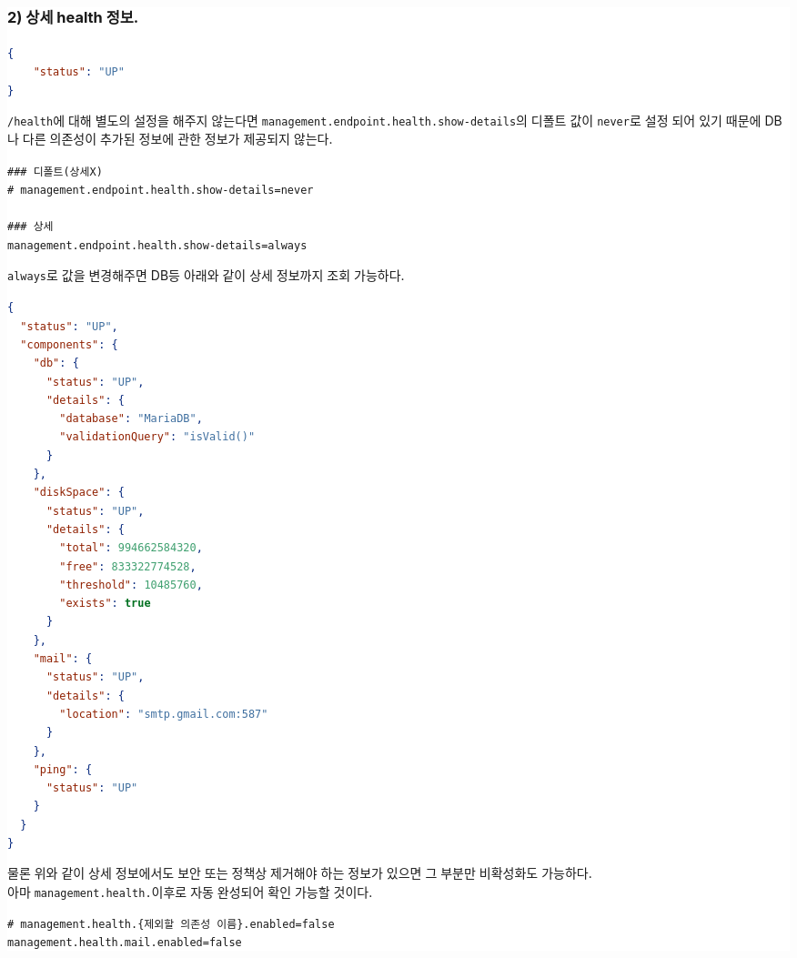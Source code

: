 ### 2) 상세 health 정보.
```json
{
    "status": "UP"
}
```
`/health`에 대해 별도의 설정을 해주지 않는다면 `management.endpoint.health.show-details`의 디폴트 값이 `never`로 설정 되어 있기 때문에 DB나 다른 의존성이 추가된 정보에 관한 정보가 제공되지 않는다.

```shell
### 디폴트(상세X)
# management.endpoint.health.show-details=never

### 상세
management.endpoint.health.show-details=always
```
`always`로 값을 변경해주면 DB등 아래와 같이 상세 정보까지 조회 가능하다.
```json
{
  "status": "UP",
  "components": {
    "db": {
      "status": "UP",
      "details": {
        "database": "MariaDB",
        "validationQuery": "isValid()"
      }
    },
    "diskSpace": {
      "status": "UP",
      "details": {
        "total": 994662584320,
        "free": 833322774528,
        "threshold": 10485760,
        "exists": true
      }
    },
    "mail": {
      "status": "UP",
      "details": {
        "location": "smtp.gmail.com:587"
      }
    },
    "ping": {
      "status": "UP"
    }
  }
}
```

물론 위와 같이 상세 정보에서도 보안 또는 정책상 제거해야 하는 정보가 있으면 그 부분만 비확성화도 가능하다.  
아마 `management.health.`이후로 자동 완성되어 확인 가능할 것이다.
```shell
# management.health.{제외할 의존성 이름}.enabled=false
management.health.mail.enabled=false
```
